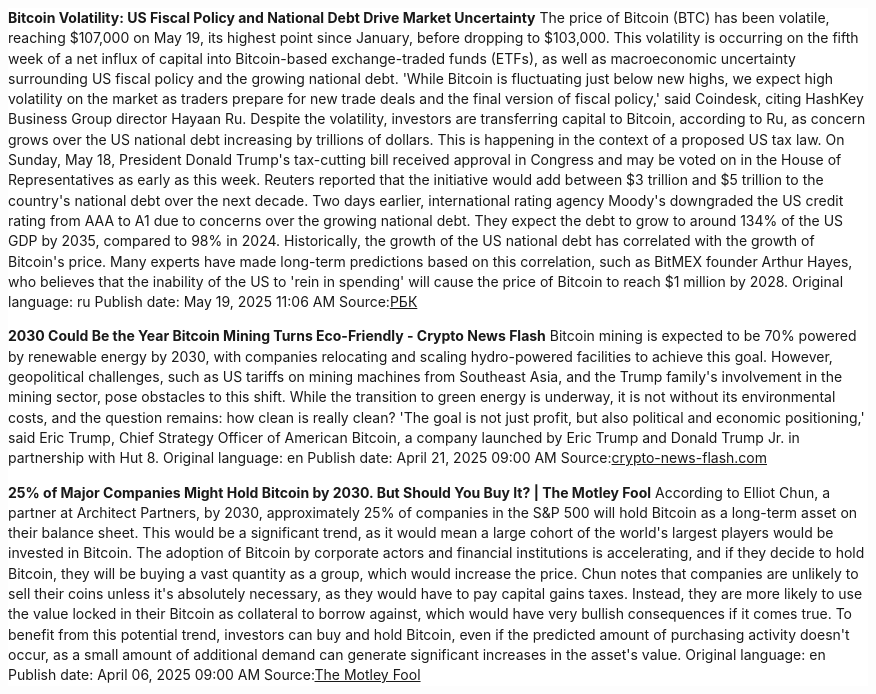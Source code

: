 **Bitcoin Volatility: US Fiscal Policy and National Debt Drive Market Uncertainty**
The price of Bitcoin (BTC) has been volatile, reaching $107,000 on May 19, its highest point since January, before dropping to $103,000. This volatility is occurring on the fifth week of a net influx of capital into Bitcoin-based exchange-traded funds (ETFs), as well as macroeconomic uncertainty surrounding US fiscal policy and the growing national debt. 'While Bitcoin is fluctuating just below new highs, we expect high volatility on the market as traders prepare for new trade deals and the final version of fiscal policy,' said Coindesk, citing HashKey Business Group director Hayaan Ru. Despite the volatility, investors are transferring capital to Bitcoin, according to Ru, as concern grows over the US national debt increasing by trillions of dollars. This is happening in the context of a proposed US tax law. On Sunday, May 18, President Donald Trump's tax-cutting bill received approval in Congress and may be voted on in the House of Representatives as early as this week. Reuters reported that the initiative would add between $3 trillion and $5 trillion to the country's national debt over the next decade. Two days earlier, international rating agency Moody's downgraded the US credit rating from AAA to A1 due to concerns over the growing national debt. They expect the debt to grow to around 134% of the US GDP by 2035, compared to 98% in 2024. Historically, the growth of the US national debt has correlated with the growth of Bitcoin's price. Many experts have made long-term predictions based on this correlation, such as BitMEX founder Arthur Hayes, who believes that the inability of the US to 'rein in spending' will cause the price of Bitcoin to reach $1 million by 2028. 
Original language: ru
Publish date: May 19, 2025 11:06 AM
Source:[РБК](https://www.rbc.ru/crypto/news/682afe049a79476af95d3203)

**2030 Could Be the Year Bitcoin Mining Turns Eco-Friendly - Crypto News Flash**
Bitcoin mining is expected to be 70% powered by renewable energy by 2030, with companies relocating and scaling hydro-powered facilities to achieve this goal. However, geopolitical challenges, such as US tariffs on mining machines from Southeast Asia, and the Trump family's involvement in the mining sector, pose obstacles to this shift. While the transition to green energy is underway, it is not without its environmental costs, and the question remains: how clean is really clean? 'The goal is not just profit, but also political and economic positioning,' said Eric Trump, Chief Strategy Officer of American Bitcoin, a company launched by Eric Trump and Donald Trump Jr. in partnership with Hut 8.
Original language: en
Publish date: April 21, 2025 09:00 AM
Source:[crypto-news-flash.com](https://www.crypto-news-flash.com/2030-could-be-the-year-bitcoin-mining-turns-eco-friendly/)

**25% of Major Companies Might Hold Bitcoin by 2030. But Should You Buy It? | The Motley Fool**
According to Elliot Chun, a partner at Architect Partners, by 2030, approximately 25% of companies in the S&P 500 will hold Bitcoin as a long-term asset on their balance sheet. This would be a significant trend, as it would mean a large cohort of the world's largest players would be invested in Bitcoin. The adoption of Bitcoin by corporate actors and financial institutions is accelerating, and if they decide to hold Bitcoin, they will be buying a vast quantity as a group, which would increase the price. Chun notes that companies are unlikely to sell their coins unless it's absolutely necessary, as they would have to pay capital gains taxes. Instead, they are more likely to use the value locked in their Bitcoin as collateral to borrow against, which would have very bullish consequences if it comes true. To benefit from this potential trend, investors can buy and hold Bitcoin, even if the predicted amount of purchasing activity doesn't occur, as a small amount of additional demand can generate significant increases in the asset's value.
Original language: en
Publish date: April 06, 2025 09:00 AM
Source:[The Motley Fool](https://www.fool.com/investing/2025/04/06/25-of-major-companies-might-hold-bitcoin-by-2030-b/)
